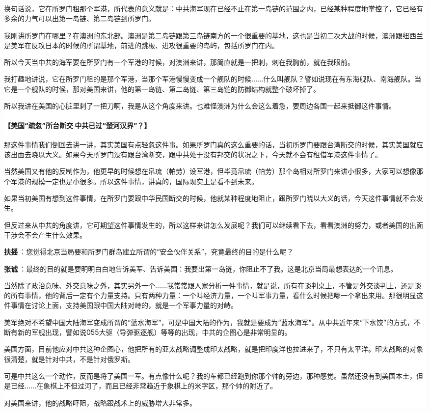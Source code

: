 <p>
 换句话说，它在所罗门租那个军港，所代表的意义就是：中共海军现在已经不止在第一岛链的范围之内，已经某种程度地掌控了，它已经有多余的力气可以出第一岛链、第二岛链到所罗门。
</p>
<p>
 我刚讲所罗门在哪里？在澳洲的东北部。澳洲是第二岛链跟第三岛链南方的一个很重要的基地，这也是当初二次大战的时候，澳洲跟纽西兰是美军在反攻日本的时候的所谓基地，前进的跳板、进攻很重要的岛屿，包括所罗门在内。
</p>
<p>
 所以今天当中共的海军要在所罗门有一个军港的时候，对澳洲来讲，那简直就是一把刺，刺在我胸前，就在我眼前。
</p>
<p>
 我打趣地讲说，它在所罗门租的是那个军港，当那个军港慢慢变成一个舰队的时候……什么叫舰队？譬如说现在有东海舰队、南海舰队。当它是一个舰队的时候，那对美国来讲，他的第一岛链、第二岛链、第三岛链的防御结构就整个破坏掉了。
</p>
<p>
 所以我讲在美国的心脏里刺了一把刀啊，我是从这个角度来讲。也难怪澳洲为什么会这么着急，要周边各国一起来抵御这件事情。
</p>
<h4>
 【美国“疏忽”所台断交 中共已过“楚河汉界”？】
</h4>
<p>
 那这件事情我们倒回去讲一讲，其实美国有点轻忽这件事。如果所罗门真的这么重要的话，当初所罗门要跟台湾断交的时候，其实美国就应该出面去晓以大义。如果今天所罗门没有跟台湾断交，跟中共处于没有邦交的状况之下，今天就不会有租借军港这件事情了。
</p>
<p>
 当然美国又有他的反制作为，他更早的时候想在帛琉（帕劳）设军港，但毕竟帛琉（帕劳）那个岛相对所罗门来讲小很多，大家可以想像那个军港的规模一定也是小很多。所以这件事情，讲真的，国际现实上是看不到未来。
</p>
<p>
 如果当初美国有想到这件事情，在所罗门要跟中华民国断交的时候，他就某种程度地阻止，跟所罗门晓以大义的话，今天这件事情就不会发生。
</p>
<p>
 但反过来从中共的角度讲，它可期望这件事情发生的，所以这样来讲怎么发展呢？我们可以继续看下去，看看澳洲的努力，或者美国的出面干涉会不会产生什么效果。
</p>
<p>
 <strong>
  扶摇
 </strong>
 ：您觉得北京当局要和所罗门群岛建立所谓的“安全伙伴关系”，究竟最终的目的是什么呢？
</p>
<p>
 <strong>
  张诚
 </strong>
 ：最终的目的就是要明明白白地告诉美军、告诉美国：我要出第一岛链，你阻止不了我。这是北京当局最想表达的一个讯息。
</p>
<p>
 当然除了政治意味、外交意味之外，其实另外一个……我常常跟人家分析一件事情，就是说，所有在谈判桌上，不管是外交谈判上，还是谈的所有事情，他的背后一定有个力量支持。只有两种力量：一个叫经济力量，一个叫军事力量，看什么时候把哪一个拿出来用。那很明显这件事情在讨论上面，支持美国跟中国大陆对峙的，就是一个军事力量的对峙。
</p>
<p>
 美军绝对不希望中国大陆海军变成所谓的“蓝水海军”，可是中国大陆的作为，我就是要成为“蓝水海军”。从中共近年来“下水饺”的方式，不断有新的军舰出现，譬如说055大驱（导弹驱逐舰）等等的出现，中共的企图心是非常明显的。
</p>
<p>
 美国方面，目前他应对中共这种企图心，他把所有的亚太战略调整成印太战略，就是把印度洋也拉进来了，不只有太平洋。印太战略的对象很清楚，就是针对中共，不是针对俄罗斯。
</p>
<p>
 可是中共这么一个动作，反而是将了美国一军。有点像什么呢？我的车都已经跑到你那个帅的旁边，那种感觉。虽然还没有到美国本土，但是已经……在象棋上不但过河了，而且已经非常趋近于象棋上的米字区，那个帅的附近了。
</p>
<p>
 对美国来讲，他的战略吓阻，战略跟战术上的威胁增大非常多。
</p>
<h4>